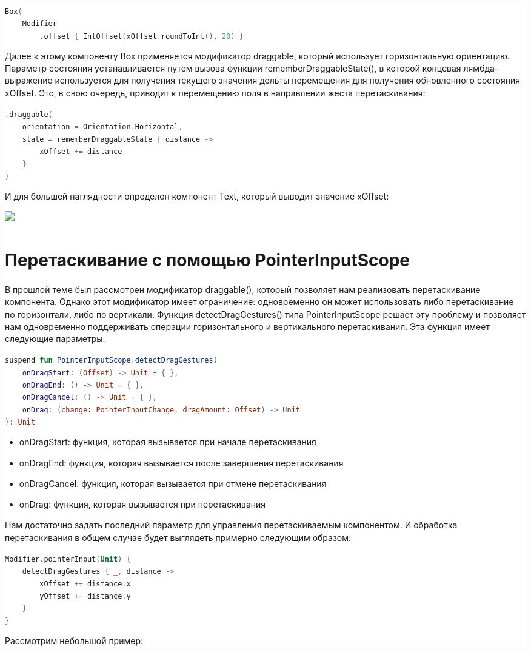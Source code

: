 ```kotlin
Box(
    Modifier
        .offset { IntOffset(xOffset.roundToInt(), 20) }
```
Далее к этому компоненту Box применяется модификатор draggable, который использует горизонтальную ориентацию. Параметр состояния устанавливается путем вызова функции rememberDraggableState(), в которой концевая лямбда-выражение используется для получения текущего значения дельты перемещения для получения обновленного состояния xOffset. Это, в свою очередь, приводит к перемещению поля в направлении жеста перетаскивания:

```kotlin
.draggable(
    orientation = Orientation.Horizontal,
    state = rememberDraggableState { distance ->
        xOffset += distance
    }
)
```
И для большей наглядности определен компонент Text, который выводит значение xOffset:

![](https://metanit.com/kotlin/jetpack/pics/18.2.png)

# Перетаскивание с помощью PointerInputScope

В прошлой теме был рассмотрен модификатор draggable(), который позволяет нам реализовать перетаскивание компонента. Однако этот модификатор имеет ограничение: одновременно он может использовать либо перетаскивание по горизонтали, либо по вертикали. Функция detectDragGestures() типа PointerInputScope решает эту проблему и позволяет нам одновременно поддерживать операции горизонтального и вертикального перетаскивания. Эта функция имеет следующие параметры:

```kotlin
suspend fun PointerInputScope.detectDragGestures(
    onDragStart: (Offset) -> Unit = { },
    onDragEnd: () -> Unit = { },
    onDragCancel: () -> Unit = { },
    onDrag: (change: PointerInputChange, dragAmount: Offset) -> Unit
): Unit
```

- onDragStart: функция, которая вызывается при начале перетаскивания

- onDragEnd: функция, которая вызывается после завершения перетаскивания

- onDragCancel: функция, которая вызывается при отмене перетаскивания

- onDrag: функция, которая вызывается при перетаскивания

Нам достаточно задать последний параметр для управления перетаскиваемым компонентом. И обработка перетаскивания в общем случае будет выглядеть примерно следующим образом:

```kotlin
Modifier.pointerInput(Unit) {
    detectDragGestures { _, distance ->
        xOffset += distance.x
        yOffset += distance.y
    }
}
```
Рассмотрим небольшой пример:
